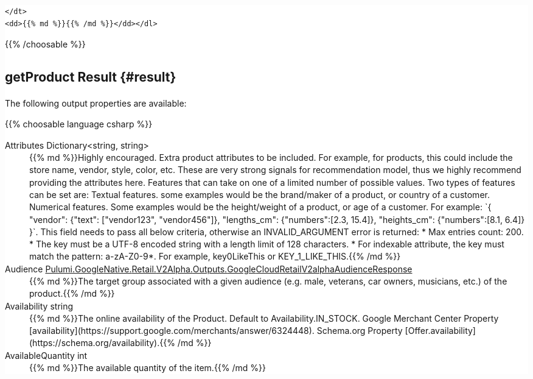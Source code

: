     </dt>
    <dd>{{% md %}}{{% /md %}}</dd></dl>
{{% /choosable %}}




## getProduct Result {#result}

The following output properties are available:



{{% choosable language csharp %}}
<dl class="resources-properties"><dt class="property-"
            title="">
        <span id="attributes_csharp">
<a href="#attributes_csharp" style="color: inherit; text-decoration: inherit;">Attributes</a>
</span>
        <span class="property-indicator"></span>
        <span class="property-type">Dictionary&lt;string, string&gt;</span>
    </dt>
    <dd>{{% md %}}Highly encouraged. Extra product attributes to be included. For example, for products, this could include the store name, vendor, style, color, etc. These are very strong signals for recommendation model, thus we highly recommend providing the attributes here. Features that can take on one of a limited number of possible values. Two types of features can be set are: Textual features. some examples would be the brand/maker of a product, or country of a customer. Numerical features. Some examples would be the height/weight of a product, or age of a customer. For example: `{ "vendor": {"text": ["vendor123", "vendor456"]}, "lengths_cm": {"numbers":[2.3, 15.4]}, "heights_cm": {"numbers":[8.1, 6.4]} }`. This field needs to pass all below criteria, otherwise an INVALID_ARGUMENT error is returned: * Max entries count: 200. * The key must be a UTF-8 encoded string with a length limit of 128 characters. * For indexable attribute, the key must match the pattern: a-zA-Z0-9*. For example, key0LikeThis or KEY_1_LIKE_THIS.{{% /md %}}</dd><dt class="property-"
            title="">
        <span id="audience_csharp">
<a href="#audience_csharp" style="color: inherit; text-decoration: inherit;">Audience</a>
</span>
        <span class="property-indicator"></span>
        <span class="property-type"><a href="#googlecloudretailv2alphaaudienceresponse">Pulumi.<wbr>Google<wbr>Native.<wbr>Retail.<wbr>V2Alpha.<wbr>Outputs.<wbr>Google<wbr>Cloud<wbr>Retail<wbr>V2alpha<wbr>Audience<wbr>Response</a></span>
    </dt>
    <dd>{{% md %}}The target group associated with a given audience (e.g. male, veterans, car owners, musicians, etc.) of the product.{{% /md %}}</dd><dt class="property-"
            title="">
        <span id="availability_csharp">
<a href="#availability_csharp" style="color: inherit; text-decoration: inherit;">Availability</a>
</span>
        <span class="property-indicator"></span>
        <span class="property-type">string</span>
    </dt>
    <dd>{{% md %}}The online availability of the Product. Default to Availability.IN_STOCK. Google Merchant Center Property [availability](https://support.google.com/merchants/answer/6324448). Schema.org Property [Offer.availability](https://schema.org/availability).{{% /md %}}</dd><dt class="property-"
            title="">
        <span id="availablequantity_csharp">
<a href="#availablequantity_csharp" style="color: inherit; text-decoration: inherit;">Available<wbr>Quantity</a>
</span>
        <span class="property-indicator"></span>
        <span class="property-type">int</span>
    </dt>
    <dd>{{% md %}}The available quantity of the item.{{% /md %}}</dd><dt class="property-"
            title="">
        <span id="availabletime_csharp">